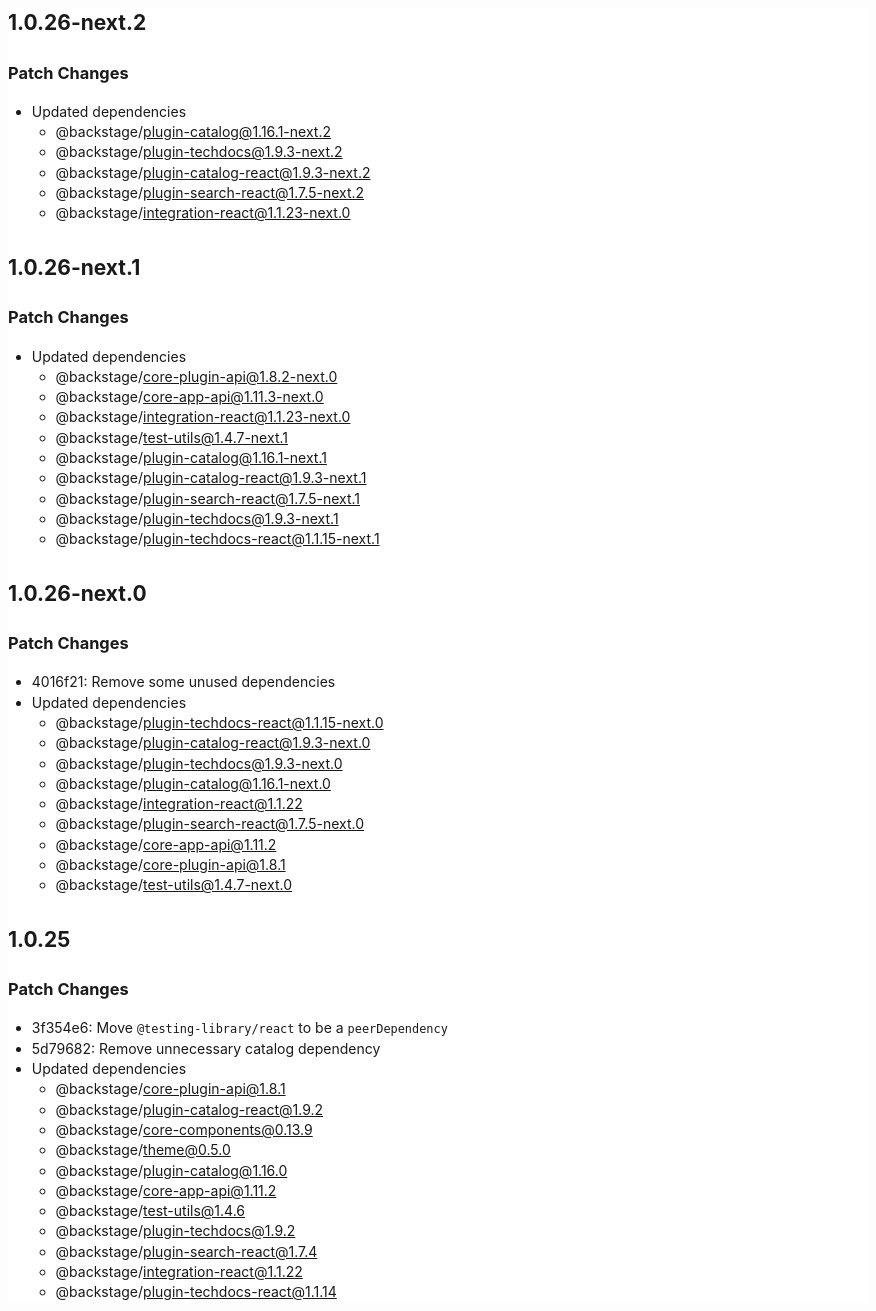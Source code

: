 ## 1.0.26-next.2

### Patch Changes

- Updated dependencies
  - @backstage/plugin-catalog@1.16.1-next.2
  - @backstage/plugin-techdocs@1.9.3-next.2
  - @backstage/plugin-catalog-react@1.9.3-next.2
  - @backstage/plugin-search-react@1.7.5-next.2
  - @backstage/integration-react@1.1.23-next.0

## 1.0.26-next.1

### Patch Changes

- Updated dependencies
  - @backstage/core-plugin-api@1.8.2-next.0
  - @backstage/core-app-api@1.11.3-next.0
  - @backstage/integration-react@1.1.23-next.0
  - @backstage/test-utils@1.4.7-next.1
  - @backstage/plugin-catalog@1.16.1-next.1
  - @backstage/plugin-catalog-react@1.9.3-next.1
  - @backstage/plugin-search-react@1.7.5-next.1
  - @backstage/plugin-techdocs@1.9.3-next.1
  - @backstage/plugin-techdocs-react@1.1.15-next.1

## 1.0.26-next.0

### Patch Changes

- 4016f21: Remove some unused dependencies
- Updated dependencies
  - @backstage/plugin-techdocs-react@1.1.15-next.0
  - @backstage/plugin-catalog-react@1.9.3-next.0
  - @backstage/plugin-techdocs@1.9.3-next.0
  - @backstage/plugin-catalog@1.16.1-next.0
  - @backstage/integration-react@1.1.22
  - @backstage/plugin-search-react@1.7.5-next.0
  - @backstage/core-app-api@1.11.2
  - @backstage/core-plugin-api@1.8.1
  - @backstage/test-utils@1.4.7-next.0

## 1.0.25

### Patch Changes

- 3f354e6: Move `@testing-library/react` to be a `peerDependency`
- 5d79682: Remove unnecessary catalog dependency
- Updated dependencies
  - @backstage/core-plugin-api@1.8.1
  - @backstage/plugin-catalog-react@1.9.2
  - @backstage/core-components@0.13.9
  - @backstage/theme@0.5.0
  - @backstage/plugin-catalog@1.16.0
  - @backstage/core-app-api@1.11.2
  - @backstage/test-utils@1.4.6
  - @backstage/plugin-techdocs@1.9.2
  - @backstage/plugin-search-react@1.7.4
  - @backstage/integration-react@1.1.22
  - @backstage/plugin-techdocs-react@1.1.14
